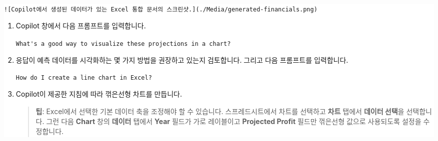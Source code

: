     ![Copilot에서 생성된 데이터가 있는 Excel 통합 문서의 스크린샷.](./Media/generated-financials.png)

1. Copilot 창에서 다음 프롬프트를 입력합니다.

    ```prompt
    What's a good way to visualize these projections in a chart?
    ```

1. 응답이 예측 데이터를 시각화하는 몇 가지 방법을 권장하고 있는지 검토합니다. 그리고 다음 프롬프트를 입력합니다.

    ```prompt
    How do I create a line chart in Excel?
    ```

1. Copilot이 제공한 지침에 따라 꺾은선형 차트를 만듭니다.

    > **팁**: Excel에서 선택한 기본 데이터 축을 조정해야 할 수 있습니다. 스프레드시트에서 차트를 선택하고 **차트** 탭에서 **데이터 선택**을 선택합니다. 그런 다음 **Chart** 창의 **데이터** 탭에서 **Year** 필드가 가로 레이블이고 **Projected Profit** 필드만 꺾은선형 값으로 사용되도록 설정을 수정합니다.
